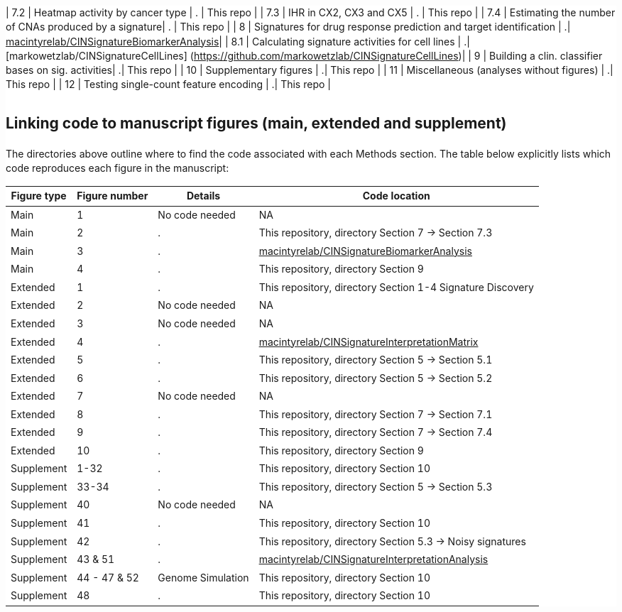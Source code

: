 | 7.2 | Heatmap activity by cancer type                | . | This repo  |
| 7.3 | IHR in CX2, CX3 and CX5                        | . | This repo  |
| 7.4 | Estimating the number of CNAs produced by a signature| . | This repo |
| 8   | Signatures for drug response prediction and target identification | .| [macintyrelab/CINSignatureBiomarkerAnalysis](https://github.com/macintyrelab/CINSignatureBiomarkerAnalysis)|
| 8.1 | Calculating signature activities for cell lines     | .| [markowetzlab/CINSignatureCellLines] (https://github.com/markowetzlab/CINSignatureCellLines)|
| 9   | Building a clin. classifier bases on sig. activities| .| This repo |
| 10  | Supplementary figures                               | .| This repo |
| 11  | Miscellaneous (analyses without figures)            | .| This repo |
| 12  | Testing single-count feature encoding               | .| This repo |



## Linking code to manuscript figures (main, extended and supplement)

The directories above outline where to find the code associated with each Methods section. The table below explicitly lists which code reproduces each figure in the manuscript:

| Figure type | Figure number  | Details        | Code location      |
| ----------- | -------------- | -------------- | ------------- |
| Main        | 1              | No code needed | NA            |
| Main        | 2              | .              | This repository, directory Section 7 -> Section 7.3 |             |
| Main        | 3              | .              | [macintyrelab/CINSignatureBiomarkerAnalysis](https://github.com/macintyrelab/CINSignatureBiomarkerAnalysis)|
| Main        | 4              | .              | This repository, directory Section 9     |
| Extended    | 1              | .              | This repository, directory Section 1-4 Signature Discovery |
| Extended    | 2              | No code needed | NA            |
| Extended    | 3              | No code needed | NA            |
| Extended    | 4              | .              | [macintyrelab/CINSignatureInterpretationMatrix](https://github.com/macintyrelab/CINSignatureInterpretationMatrix)|
| Extended    | 5              | .              | This repository, directory Section 5 -> Section 5.1 |
| Extended    | 6              | .              | This repository, directory Section 5 -> Section 5.2 |
| Extended    | 7              | No code needed | NA            |
| Extended    | 8              | .              | This repository, directory Section 7 -> Section 7.1 |
| Extended    | 9              | .              | This repository, directory Section 7 -> Section 7.4 |
| Extended    | 10             | .              | This repository, directory Section 9     |
| Supplement  | 1-32           | .              | This repository, directory Section 10    |
| Supplement  | 33-34          | .              | This repository, directory Section 5 -> Section 5.3 |
| Supplement  | 40             | No code needed | NA  |
| Supplement  | 41             | .              | This repository, directory Section 10    |
| Supplement  | 42             | .              | This repository, directory Section 5.3 -> Noisy signatures |
| Supplement  | 43 & 51        | .              | [macintyrelab/CINSignatureInterpretationAnalysis](https://github.com/macintyrelab/CINSignatureInterpretationAnalysis)|
| Supplement  | 44 - 47 & 52   | Genome Simulation | This repository, directory Section 10   |
| Supplement  | 48             | . | This repository, directory Section 10   |